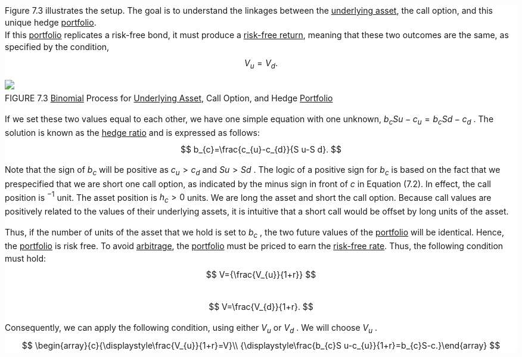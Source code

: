 Figure 7.3 illustrates the setup. The goal is to understand the linkages between the [underlying asset](../../../Financial%20Instruments/Financial%20Derivatives%20and%20Quantitative%20Methods/Risk%20Neutral%20Pricing%20of%20Options.md), the call option, and this unique hedge [portfolio](../../../Advanced%20Investments/An%20Asset%20Allocation%20Primer.md).   
If this [portfolio](../../../Advanced%20Investments/An%20Asset%20Allocation%20Primer.md) replicates a risk-free bond, it must produce a [risk-free return](../../../Financial%20Markets/Financial%20Asset%20Pricing%20Theory%20Overview/Chapter%204%20-%20State%20Prices/A%20Preview%20of%20Alternative%20Formulations.md), meaning that these two outcomes are the same, as specified by the condition,  
$$
V_{u}=V_{d}.
$$  

![](2653b2cf9dd8a31617208b3c6b0a3f873d34152b91ff649475f96e57a3971a6b.jpg)  
FIGURE 7.3 [Binomial](../../../Financial%20Markets/Financial%20Engineering%20and%20Arbitrage%20in%20the%20Financial%20Markets/PART%20I%20RELATIVE%20VALUE%20BUILDING%20BLOCKS/Chapter%205%20Options%20on%20Prices%20and%20Hedge-Based%20Valuation/A%20Real-Life%20Option%20Pricing%20Exercise.md) Process for [Underlying Asset](../../../Financial%20Instruments/Financial%20Derivatives%20and%20Quantitative%20Methods/Risk%20Neutral%20Pricing%20of%20Options.md), Call Option, and Hedge [Portfolio](../../../Advanced%20Investments/An%20Asset%20Allocation%20Primer.md)  

If we set these two values equal to each other, we have one simple equation with one unknown, $b_{c}S u-c_{u}=b_{c}S d-c_{d}$ . The solution is known as the [hedge ratio](../../Derivatives/Part%20VI%20-%20The%20Greeks/Chapter%2027%20-%20Delta%20Hedging.md) and is expressed as follows:  
$$
b_{c}=\frac{c_{u}-c_{d}}{S u-S d}.
$$  

Note that the sign of $b_{c}$ will be positive as $c_{u}>c_{d}$ and $S u>S d$ . The logic of a positive sign for $b_{c}$ is based on the fact that we prespecified that we are short one call option, as indicated by the minus sign in front of $c$ in Equation (7.2). In effect, the call position is $^{-1}$ unit. The asset position is ${h_{c}}>0$ units. We are long the asset and short the call option. Because call values are positively related to the values of their underlying assets, it is intuitive that a short call would be offset by long units of the asset.  

Thus, if the number of units of the asset that we hold is set to $b_{c}$ , the two future values of the [portfolio](../../../Advanced%20Investments/An%20Asset%20Allocation%20Primer.md) will be identical. Hence, the [portfolio](../../../Advanced%20Investments/An%20Asset%20Allocation%20Primer.md) is risk free. To avoid [arbitrage](../../../Financial%20Markets/Fixed%20Income%20Securities%20Tools%20for%20Today's%20Markets/Chapter%207/Arbitrage%20Pricing%20of%20Derivatives.md), the [portfolio](../../../Advanced%20Investments/An%20Asset%20Allocation%20Primer.md) must be priced to earn the [risk-free rate](../../../Financial%20Instruments/Black%20Scholes%20Derivation.md). Thus, the following condition must hold:  
$$
V={\frac{V_{u}}{1+r}}
$$  
$$
V=\frac{V_{d}}{1+r}.
$$  

Consequently, we can apply the following condition, using either $V_{u}$ or $V_{d}$ . We will choose $V_{u}$ .  
$$
\begin{array}{c}{\displaystyle\frac{V_{u}}{1+r}=V}\\ {\displaystyle\frac{b_{c}S u-c_{u}}{1+r}=b_{c}S-c.}\end{array}
$$  
